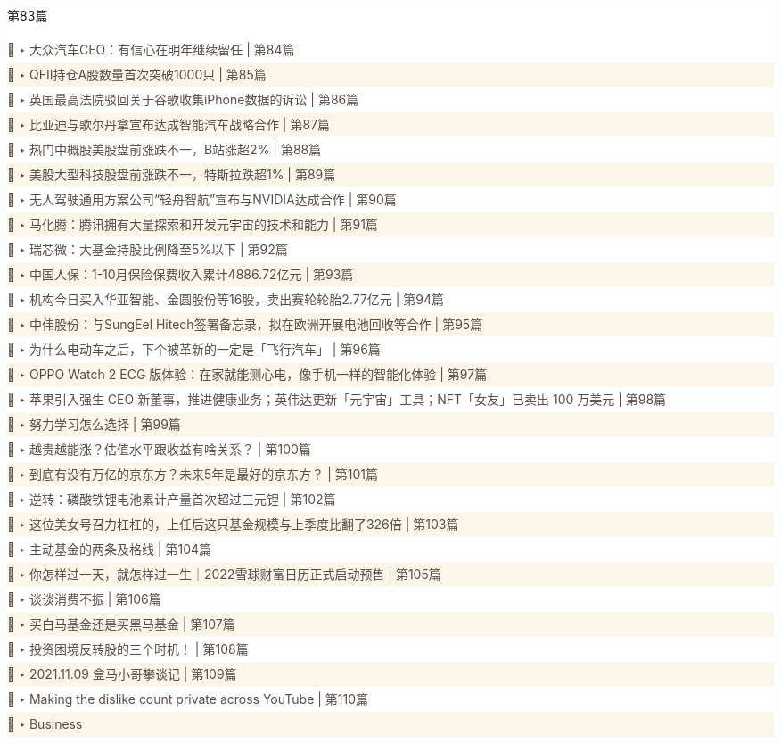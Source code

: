 第83篇</a></div><div style='line-height:3;' ><a href='https://36kr.com/newsflashes/1479098954363655' style="line-height:2;text-decoration:none;display:block;color:#584D49;">🌈 ‣ 大众汽车CEO：有信心在明年继续留任 | 第84篇</a></div><div style='line-height:3;background-color:#FAF6EA;' ><a href='https://36kr.com/newsflashes/1479096937968130' style="line-height:2;text-decoration:none;display:block;color:#584D49;">🌈 ‣ QFII持仓A股数量首次突破1000只 | 第85篇</a></div><div style='line-height:3;' ><a href='https://36kr.com/newsflashes/1479096489243139' style="line-height:2;text-decoration:none;display:block;color:#584D49;">🌈 ‣ 英国最高法院驳回关于谷歌收集iPhone数据的诉讼 | 第86篇</a></div><div style='line-height:3;background-color:#FAF6EA;' ><a href='https://36kr.com/newsflashes/1479094552097282' style="line-height:2;text-decoration:none;display:block;color:#584D49;">🌈 ‣ 比亚迪与歌尔丹拿宣布达成智能汽车战略合作 | 第87篇</a></div><div style='line-height:3;' ><a href='https://36kr.com/newsflashes/1479092418572803' style="line-height:2;text-decoration:none;display:block;color:#584D49;">🌈 ‣ 热门中概股美股盘前涨跌不一，B站涨超2% | 第88篇</a></div><div style='line-height:3;background-color:#FAF6EA;' ><a href='https://36kr.com/newsflashes/1479088837112321' style="line-height:2;text-decoration:none;display:block;color:#584D49;">🌈 ‣ 美股大型科技股盘前涨跌不一，特斯拉跌超1% | 第89篇</a></div><div style='line-height:3;' ><a href='https://36kr.com/newsflashes/1479086540174089' style="line-height:2;text-decoration:none;display:block;color:#584D49;">🌈 ‣ 无人驾驶通用方案公司“轻舟智航”宣布与NVIDIA达成合作 | 第90篇</a></div><div style='line-height:3;background-color:#FAF6EA;' ><a href='https://36kr.com/newsflashes/1479083587629576' style="line-height:2;text-decoration:none;display:block;color:#584D49;">🌈 ‣ 马化腾：腾讯拥有大量探索和开发元宇宙的技术和能力 | 第91篇</a></div><div style='line-height:3;' ><a href='https://36kr.com/newsflashes/1479082058822401' style="line-height:2;text-decoration:none;display:block;color:#584D49;">🌈 ‣ 瑞芯微：大基金持股比例降至5%以下 | 第92篇</a></div><div style='line-height:3;background-color:#FAF6EA;' ><a href='https://36kr.com/newsflashes/1479080354870023' style="line-height:2;text-decoration:none;display:block;color:#584D49;">🌈 ‣ 中国人保：1-10月保险保费收入累计4886.72亿元 | 第93篇</a></div><div style='line-height:3;' ><a href='https://36kr.com/newsflashes/1479076234162691' style="line-height:2;text-decoration:none;display:block;color:#584D49;">🌈 ‣ 机构今日买入华亚智能、金圆股份等16股，卖出赛轮轮胎2.77亿元 | 第94篇</a></div><div style='line-height:3;background-color:#FAF6EA;' ><a href='https://36kr.com/newsflashes/1479074225648384' style="line-height:2;text-decoration:none;display:block;color:#584D49;">🌈 ‣ 中伟股份：与SungEel Hitech签署备忘录，拟在欧洲开展电池回收等合作 | 第95篇</a></div><div style='line-height:3;' ><a href='http://www.geekpark.net/news/290956' style="line-height:2;text-decoration:none;display:block;color:#584D49;">🌈 ‣ 为什么电动车之后，下个被革新的一定是「飞行汽车」 | 第96篇</a></div><div style='line-height:3;background-color:#FAF6EA;' ><a href='http://www.geekpark.net/news/290706' style="line-height:2;text-decoration:none;display:block;color:#584D49;">🌈 ‣ OPPO Watch 2 ECG 版体验：在家就能测心电，像手机一样的智能化体验 | 第97篇</a></div><div style='line-height:3;' ><a href='http://www.geekpark.net/news/290841' style="line-height:2;text-decoration:none;display:block;color:#584D49;">🌈 ‣ 苹果引入强生 CEO 新董事，推进健康业务；英伟达更新「元宇宙」工具；NFT「女友」已卖出 100 万美元 | 第98篇</a></div><div style='line-height:3;background-color:#FAF6EA;' ><a href='http://xueqiu.com/6146592061/202732562' style="line-height:2;text-decoration:none;display:block;color:#584D49;">🌈 ‣ 努力学习怎么选择 | 第99篇</a></div><div style='line-height:3;' ><a href='http://xueqiu.com/2245748859/202549205' style="line-height:2;text-decoration:none;display:block;color:#584D49;">🌈 ‣ 越贵越能涨？估值水平跟收益有啥关系？ | 第100篇</a></div><div style='line-height:3;background-color:#FAF6EA;' ><a href='http://xueqiu.com/5515835723/202718753' style="line-height:2;text-decoration:none;display:block;color:#584D49;">🌈 ‣ 到底有没有万亿的京东方？未来5年是最好的京东方？ | 第101篇</a></div><div style='line-height:3;' ><a href='http://xueqiu.com/5436386345/202706933' style="line-height:2;text-decoration:none;display:block;color:#584D49;">🌈 ‣ 逆转：磷酸铁锂电池累计产量首次超过三元锂 | 第102篇</a></div><div style='line-height:3;background-color:#FAF6EA;' ><a href='http://xueqiu.com/5679199459/202356680' style="line-height:2;text-decoration:none;display:block;color:#584D49;">🌈 ‣ 这位美女号召力杠杠的，上任后这只基金规模与上季度比翻了326倍 | 第103篇</a></div><div style='line-height:3;' ><a href='http://xueqiu.com/3559889031/202637586' style="line-height:2;text-decoration:none;display:block;color:#584D49;">🌈 ‣ 主动基金的两条及格线 | 第104篇</a></div><div style='line-height:3;background-color:#FAF6EA;' ><a href='http://xueqiu.com/2552920054/202727376' style="line-height:2;text-decoration:none;display:block;color:#584D49;">🌈 ‣ 你怎样过一天，就怎样过一生｜2022雪球财富日历正式启动预售 | 第105篇</a></div><div style='line-height:3;' ><a href='http://xueqiu.com/1821992043/202641677' style="line-height:2;text-decoration:none;display:block;color:#584D49;">🌈 ‣ 谈谈消费不振 | 第106篇</a></div><div style='line-height:3;background-color:#FAF6EA;' ><a href='http://xueqiu.com/7367579930/202502136' style="line-height:2;text-decoration:none;display:block;color:#584D49;">🌈 ‣ 买白马基金还是买黑马基金 | 第107篇</a></div><div style='line-height:3;' ><a href='http://xueqiu.com/2297258720/202620114' style="line-height:2;text-decoration:none;display:block;color:#584D49;">🌈 ‣ 投资困境反转股的三个时机！ | 第108篇</a></div><div style='line-height:3;background-color:#FAF6EA;' ><a href='http://xueqiu.com/5000499189/202619658' style="line-height:2;text-decoration:none;display:block;color:#584D49;">🌈 ‣ 2021.11.09 盒马小哥攀谈记 | 第109篇</a></div><div style='line-height:3;' ><a href='https://support.google.com/youtube/thread/134791097/update-to-youtube-dislike-counts?hl=en' style="line-height:2;text-decoration:none;display:block;color:#584D49;">🌈 ‣ Making the dislike count private across YouTube | 第110篇</a></div><div style='line-height:3;background-color:#FAF6EA;' ><a href='https://www.apple.com/business/essentials/' style="line-height:2;text-decoration:none;display:block;color:#584D49;">🌈 ‣ Business